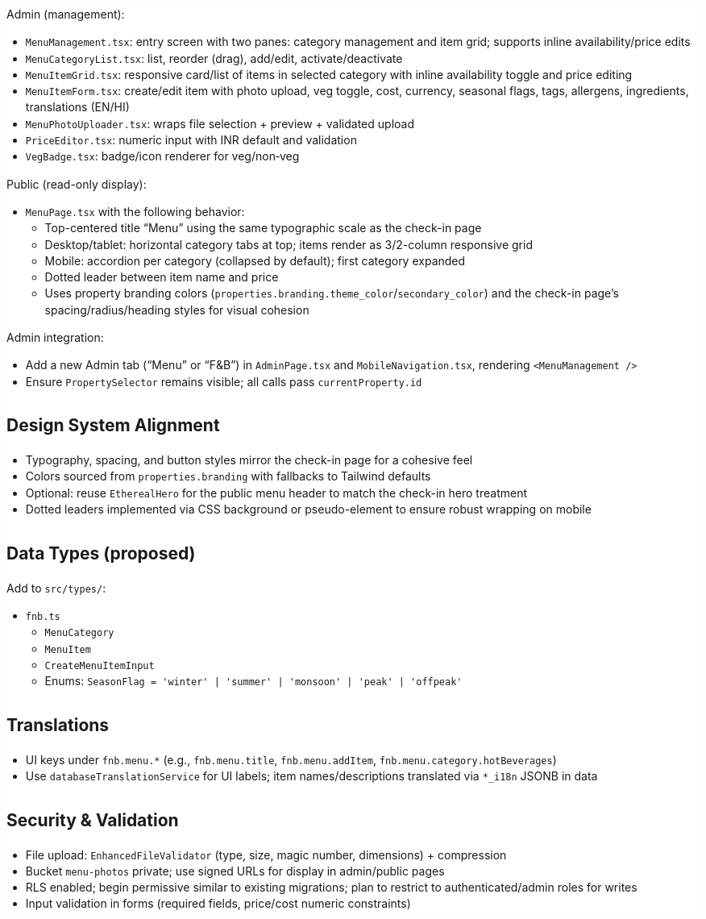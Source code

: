 Admin (management):
- `MenuManagement.tsx`: entry screen with two panes: category management and item grid; supports inline availability/price edits
- `MenuCategoryList.tsx`: list, reorder (drag), add/edit, activate/deactivate
- `MenuItemGrid.tsx`: responsive card/list of items in selected category with inline availability toggle and price editing
- `MenuItemForm.tsx`: create/edit item with photo upload, veg toggle, cost, currency, seasonal flags, tags, allergens, ingredients, translations (EN/HI)
- `MenuPhotoUploader.tsx`: wraps file selection + preview + validated upload
- `PriceEditor.tsx`: numeric input with INR default and validation
- `VegBadge.tsx`: badge/icon renderer for veg/non‑veg

Public (read-only display):
- `MenuPage.tsx` with the following behavior:
  - Top-centered title “Menu” using the same typographic scale as the check-in page
  - Desktop/tablet: horizontal category tabs at top; items render as 3/2-column responsive grid
  - Mobile: accordion per category (collapsed by default); first category expanded
  - Dotted leader between item name and price
  - Uses property branding colors (`properties.branding.theme_color`/`secondary_color`) and the check-in page’s spacing/radius/heading styles for visual cohesion

Admin integration:
- Add a new Admin tab (“Menu” or “F&B”) in `AdminPage.tsx` and `MobileNavigation.tsx`, rendering `<MenuManagement />`
- Ensure `PropertySelector` remains visible; all calls pass `currentProperty.id`

## Design System Alignment
- Typography, spacing, and button styles mirror the check-in page for a cohesive feel
- Colors sourced from `properties.branding` with fallbacks to Tailwind defaults
- Optional: reuse `EtherealHero` for the public menu header to match the check-in hero treatment
- Dotted leaders implemented via CSS background or pseudo-element to ensure robust wrapping on mobile

## Data Types (proposed)
Add to `src/types/`:
- `fnb.ts`
  - `MenuCategory`
  - `MenuItem`
  - `CreateMenuItemInput`
  - Enums: `SeasonFlag = 'winter' | 'summer' | 'monsoon' | 'peak' | 'offpeak'`

## Translations
- UI keys under `fnb.menu.*` (e.g., `fnb.menu.title`, `fnb.menu.addItem`, `fnb.menu.category.hotBeverages`)
- Use `databaseTranslationService` for UI labels; item names/descriptions translated via `*_i18n` JSONB in data

## Security & Validation
- File upload: `EnhancedFileValidator` (type, size, magic number, dimensions) + compression
- Bucket `menu-photos` private; use signed URLs for display in admin/public pages
- RLS enabled; begin permissive similar to existing migrations; plan to restrict to authenticated/admin roles for writes
- Input validation in forms (required fields, price/cost numeric constraints)
